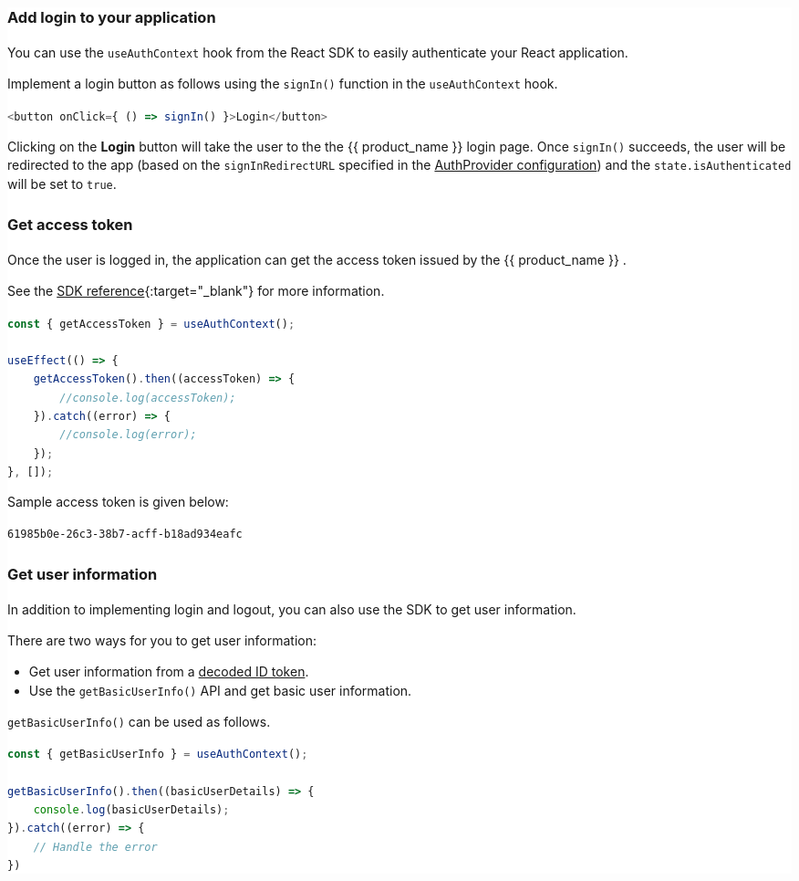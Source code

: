 ### Add login to your application
You can use the `useAuthContext` hook from the React SDK to easily authenticate your React application.

Implement a login button as follows using the `signIn()` function in the `useAuthContext` hook.

```js
<button onClick={ () => signIn() }>Login</button>
```
Clicking on the **Login** button will take the user to the the {{ product_name }} login page. Once `signIn()` succeeds, the user will be redirected to the app (based on the `signInRedirectURL` specified in the [AuthProvider configuration](#configure-the-sdk)) and the `state.isAuthenticated` will be set to `true`.

### Get access token

Once the user is logged in, the application can get the access token issued by the {{ product_name }} .

See the [SDK reference](https://github.com/asgardeo/asgardeo-auth-react-sdk/blob/main/API.md#getaccesstoken){:target="_blank"} for more information.

``` js
const { getAccessToken } = useAuthContext();

useEffect(() => {
    getAccessToken().then((accessToken) => {
        //console.log(accessToken);
    }).catch((error) => {
        //console.log(error);
    });
}, []);
```

Sample access token is given below:

```
61985b0e-26c3-38b7-acff-b18ad934eafc
```

### Get user information

In addition to implementing login and logout, you can also use the SDK to get user information.

There are two ways for you to get user information:
- Get user information from a [decoded ID token](#get-decoded-id-token).
- Use the `getBasicUserInfo()` API and get basic user information.

`getBasicUserInfo()` can be used as follows.

``` ts
const { getBasicUserInfo } = useAuthContext();

getBasicUserInfo().then((basicUserDetails) => {
    console.log(basicUserDetails);
}).catch((error) => {
    // Handle the error
})
```
